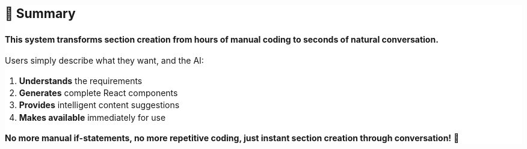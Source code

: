 
## 🎉 Summary

**This system transforms section creation from hours of manual coding to seconds of natural conversation.**

Users simply describe what they want, and the AI:
1. **Understands** the requirements
2. **Generates** complete React components
3. **Provides** intelligent content suggestions
4. **Makes available** immediately for use

**No more manual if-statements, no more repetitive coding, just instant section creation through conversation!** 🚀
